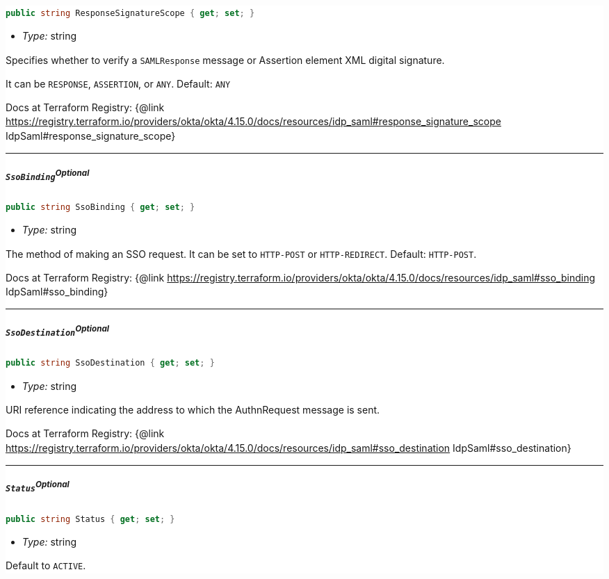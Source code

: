 ```csharp
public string ResponseSignatureScope { get; set; }
```

- *Type:* string

Specifies whether to verify a `SAMLResponse` message or Assertion element XML digital signature.

It can be `RESPONSE`, `ASSERTION`, or `ANY`. Default: `ANY`

Docs at Terraform Registry: {@link https://registry.terraform.io/providers/okta/okta/4.15.0/docs/resources/idp_saml#response_signature_scope IdpSaml#response_signature_scope}

---

##### `SsoBinding`<sup>Optional</sup> <a name="SsoBinding" id="@cdktf/provider-okta.idpSaml.IdpSamlConfig.property.ssoBinding"></a>

```csharp
public string SsoBinding { get; set; }
```

- *Type:* string

The method of making an SSO request. It can be set to `HTTP-POST` or `HTTP-REDIRECT`. Default: `HTTP-POST`.

Docs at Terraform Registry: {@link https://registry.terraform.io/providers/okta/okta/4.15.0/docs/resources/idp_saml#sso_binding IdpSaml#sso_binding}

---

##### `SsoDestination`<sup>Optional</sup> <a name="SsoDestination" id="@cdktf/provider-okta.idpSaml.IdpSamlConfig.property.ssoDestination"></a>

```csharp
public string SsoDestination { get; set; }
```

- *Type:* string

URI reference indicating the address to which the AuthnRequest message is sent.

Docs at Terraform Registry: {@link https://registry.terraform.io/providers/okta/okta/4.15.0/docs/resources/idp_saml#sso_destination IdpSaml#sso_destination}

---

##### `Status`<sup>Optional</sup> <a name="Status" id="@cdktf/provider-okta.idpSaml.IdpSamlConfig.property.status"></a>

```csharp
public string Status { get; set; }
```

- *Type:* string

Default to `ACTIVE`.
